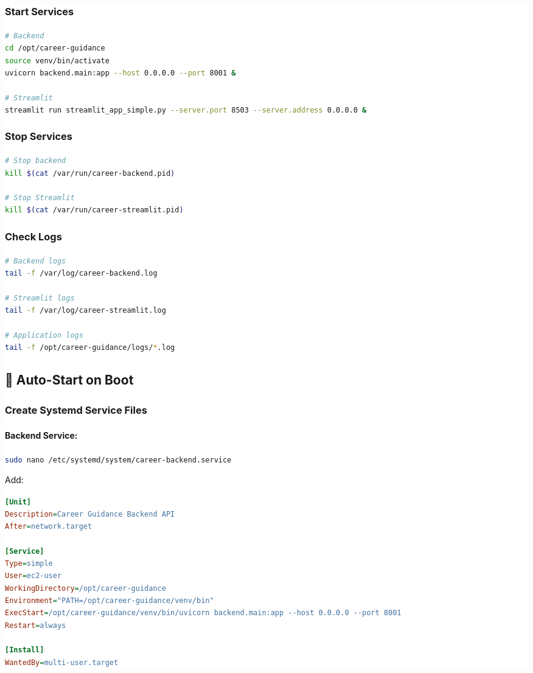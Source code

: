 ### **Start Services**
```bash
# Backend
cd /opt/career-guidance
source venv/bin/activate
uvicorn backend.main:app --host 0.0.0.0 --port 8001 &

# Streamlit
streamlit run streamlit_app_simple.py --server.port 8503 --server.address 0.0.0.0 &
```

### **Stop Services**
```bash
# Stop backend
kill $(cat /var/run/career-backend.pid)

# Stop Streamlit
kill $(cat /var/run/career-streamlit.pid)
```

### **Check Logs**
```bash
# Backend logs
tail -f /var/log/career-backend.log

# Streamlit logs
tail -f /var/log/career-streamlit.log

# Application logs
tail -f /opt/career-guidance/logs/*.log
```

## 🎯 Auto-Start on Boot

### **Create Systemd Service Files**

#### **Backend Service:**
```bash
sudo nano /etc/systemd/system/career-backend.service
```

Add:
```ini
[Unit]
Description=Career Guidance Backend API
After=network.target

[Service]
Type=simple
User=ec2-user
WorkingDirectory=/opt/career-guidance
Environment="PATH=/opt/career-guidance/venv/bin"
ExecStart=/opt/career-guidance/venv/bin/uvicorn backend.main:app --host 0.0.0.0 --port 8001
Restart=always

[Install]
WantedBy=multi-user.target
```
